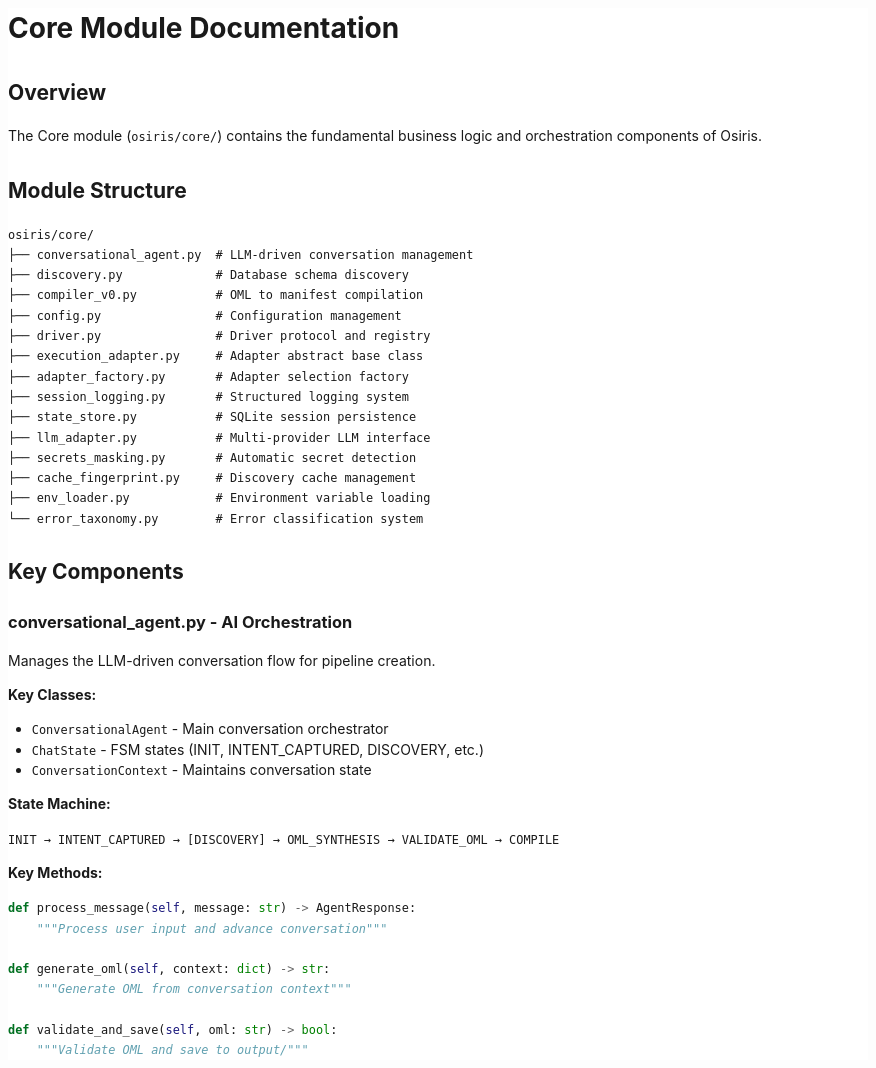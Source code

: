# Core Module Documentation

## Overview
The Core module (`osiris/core/`) contains the fundamental business logic and orchestration components of Osiris.

## Module Structure
```
osiris/core/
├── conversational_agent.py  # LLM-driven conversation management
├── discovery.py             # Database schema discovery
├── compiler_v0.py           # OML to manifest compilation
├── config.py                # Configuration management
├── driver.py                # Driver protocol and registry
├── execution_adapter.py     # Adapter abstract base class
├── adapter_factory.py       # Adapter selection factory
├── session_logging.py       # Structured logging system
├── state_store.py           # SQLite session persistence
├── llm_adapter.py           # Multi-provider LLM interface
├── secrets_masking.py       # Automatic secret detection
├── cache_fingerprint.py     # Discovery cache management
├── env_loader.py            # Environment variable loading
└── error_taxonomy.py        # Error classification system
```

## Key Components

### conversational_agent.py - AI Orchestration
Manages the LLM-driven conversation flow for pipeline creation.

**Key Classes:**
- `ConversationalAgent` - Main conversation orchestrator
- `ChatState` - FSM states (INIT, INTENT_CAPTURED, DISCOVERY, etc.)
- `ConversationContext` - Maintains conversation state

**State Machine:**
```
INIT → INTENT_CAPTURED → [DISCOVERY] → OML_SYNTHESIS → VALIDATE_OML → COMPILE
```

**Key Methods:**
```python
def process_message(self, message: str) -> AgentResponse:
    """Process user input and advance conversation"""

def generate_oml(self, context: dict) -> str:
    """Generate OML from conversation context"""

def validate_and_save(self, oml: str) -> bool:
    """Validate OML and save to output/"""
```
